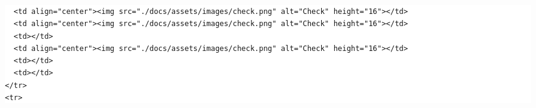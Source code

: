       <td align="center"><img src="./docs/assets/images/check.png" alt="Check" height="16"></td>
      <td align="center"><img src="./docs/assets/images/check.png" alt="Check" height="16"></td>
      <td></td>
      <td align="center"><img src="./docs/assets/images/check.png" alt="Check" height="16"></td>
      <td></td>
      <td></td>
    </tr>
    <tr>